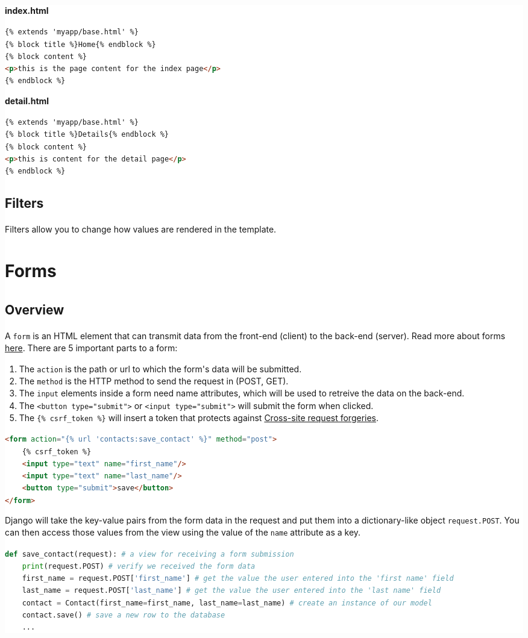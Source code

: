 **index.html**
```html
{% extends 'myapp/base.html' %}
{% block title %}Home{% endblock %}
{% block content %}
<p>this is the page content for the index page</p>
{% endblock %}
```

**detail.html**
````html
{% extends 'myapp/base.html' %}
{% block title %}Details{% endblock %}
{% block content %}
<p>this is content for the detail page</p>
{% endblock %}
````

## Filters

Filters allow you to change how values are rendered in the template.
# Forms
## Overview
A `form` is an HTML element that can transmit data from the front-end (client) to the back-end (server). Read more about forms [here](../../2%20Flask%20+%20HTML%20+%20CSS/docs/11%20HTML%20Forms.md). There are 5 important parts to a form:

1. The `action` is the path or url to which the form's data will be submitted.
2. The `method` is the HTTP method to send the request in (POST, GET).
3. The `input` elements inside a form need name attributes, which will be used to retreive the data on the back-end.
4. The `<button type="submit">` or `<input type="submit">` will submit the form when clicked.
5. The `{% csrf_token %}` will insert a token that protects against [Cross-site request forgeries](https://en.wikipedia.org/wiki/Cross-site_request_forgery).

```html
<form action="{% url 'contacts:save_contact' %}" method="post">
    {% csrf_token %}
    <input type="text" name="first_name"/>
    <input type="text" name="last_name"/>
    <button type="submit">save</button>
</form>
```

Django will take the key-value pairs from the form data in the request and put them into a dictionary-like object `request.POST`. You can then access those values from the view using the value of the `name` attribute as a key.


```python
def save_contact(request): # a view for receiving a form submission
    print(request.POST) # verify we received the form data
    first_name = request.POST['first_name'] # get the value the user entered into the 'first name' field
    last_name = request.POST['last_name'] # get the value the user entered into the 'last name' field
    contact = Contact(first_name=first_name, last_name=last_name) # create an instance of our model
    contact.save() # save a new row to the database
    ...
```
